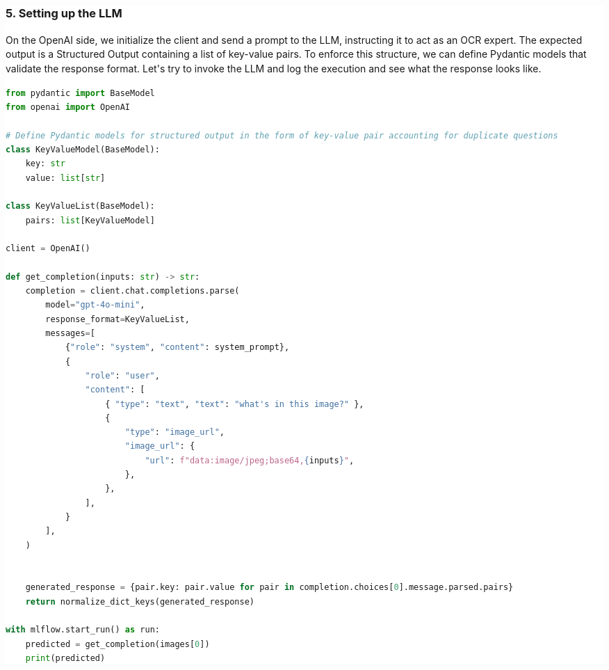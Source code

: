 ### 5. Setting up the LLM

On the OpenAI side, we initialize the client and send a prompt to the LLM, instructing it to act as an OCR expert. The expected output is a Structured Output containing a list of key-value pairs. To enforce this structure, we can define Pydantic models that validate the response format. Let's try to invoke the LLM and log the execution and see what the response looks like.

```python
from pydantic import BaseModel
from openai import OpenAI

# Define Pydantic models for structured output in the form of key-value pair accounting for duplicate questions
class KeyValueModel(BaseModel):
    key: str
    value: list[str]

class KeyValueList(BaseModel):
    pairs: list[KeyValueModel]

client = OpenAI()

def get_completion(inputs: str) -> str:
    completion = client.chat.completions.parse(
        model="gpt-4o-mini",
        response_format=KeyValueList,
        messages=[
            {"role": "system", "content": system_prompt},
            {
                "role": "user",
                "content": [
                    { "type": "text", "text": "what's in this image?" },
                    {
                        "type": "image_url",
                        "image_url": {
                            "url": f"data:image/jpeg;base64,{inputs}",
                        },
                    },
                ],
            }
        ],
    )


    generated_response = {pair.key: pair.value for pair in completion.choices[0].message.parsed.pairs}
    return normalize_dict_keys(generated_response)

with mlflow.start_run() as run:
    predicted = get_completion(images[0])
    print(predicted)

```
